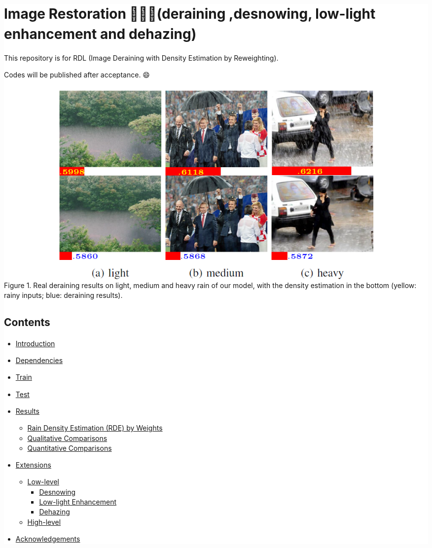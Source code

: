 # Image Restoration :trumpet::trumpet::trumpet:(deraining ,desnowing, low-light enhancement and dehazing)

This repository is for RDL (Image Deraining with Density Estimation by Reweighting).

Codes will be published after acceptance. :smile:

<div  align="center">    
<img src="figs/derain/intro.png" width = "650"  alt="haha" align=center />   
</div>

<div  align="">    
Figure 1. Real deraining results on light, medium and heavy rain of our model, with the density estimation in the bottom (yellow: rainy inputs; blue: deraining results).
</div>

## Contents

* [Introduction](#introduction)

* [Dependencies](#dependencies)

* [Train](#train)

* [Test](#test)

* [Results](#results)
  * [Rain Density Estimation (RDE) by Weights](#rain-density-estimation-(rde)-by-weights)
  * [Qualitative Comparisons](#qualitative-comparisons)
  * [Quantitative Comparisons](#quantitative-comparisons)
* [Extensions](#extensions)
  * [Low-level ](#low-level )
    * [Desnowing](#desnowing)
    * [Low-light Enhancement](#low-light-enhancement)
    * [Dehazing](#dehazing)
  * [High-level](#high-level)
* [Acknowledgements](#acknowledgements)
